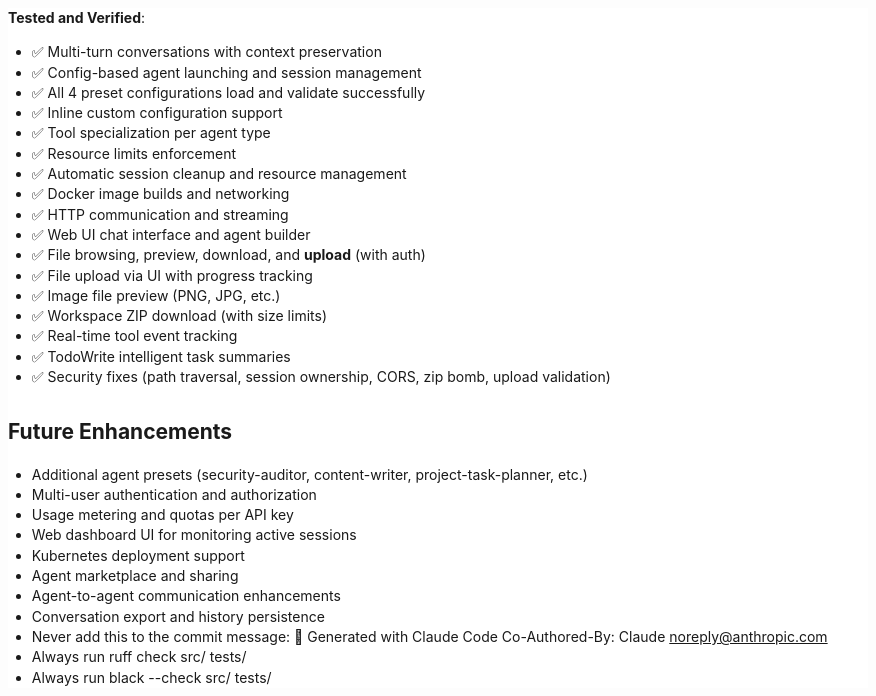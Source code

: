 **Tested and Verified**:
- ✅ Multi-turn conversations with context preservation
- ✅ Config-based agent launching and session management
- ✅ All 4 preset configurations load and validate successfully
- ✅ Inline custom configuration support
- ✅ Tool specialization per agent type
- ✅ Resource limits enforcement
- ✅ Automatic session cleanup and resource management
- ✅ Docker image builds and networking
- ✅ HTTP communication and streaming
- ✅ Web UI chat interface and agent builder
- ✅ File browsing, preview, download, and **upload** (with auth)
- ✅ File upload via UI with progress tracking
- ✅ Image file preview (PNG, JPG, etc.)
- ✅ Workspace ZIP download (with size limits)
- ✅ Real-time tool event tracking
- ✅ TodoWrite intelligent task summaries
- ✅ Security fixes (path traversal, session ownership, CORS, zip bomb, upload validation)

## Future Enhancements

- Additional agent presets (security-auditor, content-writer, project-task-planner, etc.)
- Multi-user authentication and authorization
- Usage metering and quotas per API key
- Web dashboard UI for monitoring active sessions
- Kubernetes deployment support
- Agent marketplace and sharing
- Agent-to-agent communication enhancements
- Conversation export and history persistence
- Never add this to the commit message: 🤖 Generated with Claude Code                                                                                                     Co-Authored-By: Claude <noreply@anthropic.com>
- Always run ruff check src/ tests/
- Always run black --check src/ tests/